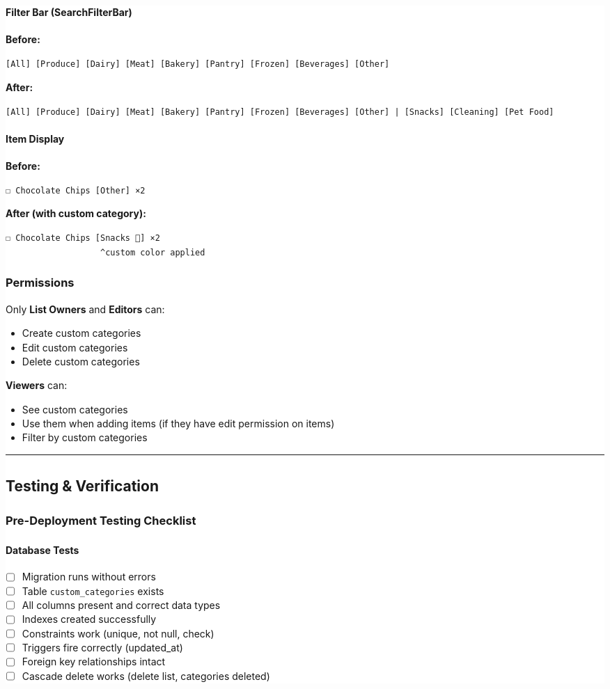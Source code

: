 #### Filter Bar (SearchFilterBar)

**Before:**
```
[All] [Produce] [Dairy] [Meat] [Bakery] [Pantry] [Frozen] [Beverages] [Other]
```

**After:**
```
[All] [Produce] [Dairy] [Meat] [Bakery] [Pantry] [Frozen] [Beverages] [Other] | [Snacks] [Cleaning] [Pet Food]
```

#### Item Display

**Before:**
```
☐ Chocolate Chips [Other] ×2
```

**After (with custom category):**
```
☐ Chocolate Chips [Snacks 🍿] ×2
                   ^custom color applied
```

### Permissions

Only **List Owners** and **Editors** can:
- Create custom categories
- Edit custom categories
- Delete custom categories

**Viewers** can:
- See custom categories
- Use them when adding items (if they have edit permission on items)
- Filter by custom categories

---

## Testing & Verification

### Pre-Deployment Testing Checklist

#### Database Tests

- [ ] Migration runs without errors
- [ ] Table `custom_categories` exists
- [ ] All columns present and correct data types
- [ ] Indexes created successfully
- [ ] Constraints work (unique, not null, check)
- [ ] Triggers fire correctly (updated_at)
- [ ] Foreign key relationships intact
- [ ] Cascade delete works (delete list, categories deleted)

